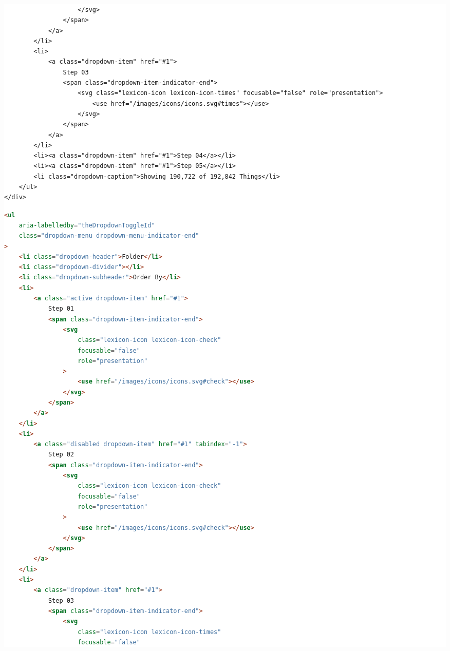                         </svg>
                    </span>
                </a>
            </li>
            <li>
                <a class="dropdown-item" href="#1">
                    Step 03
                    <span class="dropdown-item-indicator-end">
                        <svg class="lexicon-icon lexicon-icon-times" focusable="false" role="presentation">
                            <use href="/images/icons/icons.svg#times"></use>
                        </svg>
                    </span>
                </a>
            </li>
            <li><a class="dropdown-item" href="#1">Step 04</a></li>
            <li><a class="dropdown-item" href="#1">Step 05</a></li>
            <li class="dropdown-caption">Showing 190,722 of 192,842 Things</li>
        </ul>
    </div>
</div>

```html
<ul
	aria-labelledby="theDropdownToggleId"
	class="dropdown-menu dropdown-menu-indicator-end"
>
	<li class="dropdown-header">Folder</li>
	<li class="dropdown-divider"></li>
	<li class="dropdown-subheader">Order By</li>
	<li>
		<a class="active dropdown-item" href="#1">
			Step 01
			<span class="dropdown-item-indicator-end">
				<svg
					class="lexicon-icon lexicon-icon-check"
					focusable="false"
					role="presentation"
				>
					<use href="/images/icons/icons.svg#check"></use>
				</svg>
			</span>
		</a>
	</li>
	<li>
		<a class="disabled dropdown-item" href="#1" tabindex="-1">
			Step 02
			<span class="dropdown-item-indicator-end">
				<svg
					class="lexicon-icon lexicon-icon-check"
					focusable="false"
					role="presentation"
				>
					<use href="/images/icons/icons.svg#check"></use>
				</svg>
			</span>
		</a>
	</li>
	<li>
		<a class="dropdown-item" href="#1">
			Step 03
			<span class="dropdown-item-indicator-end">
				<svg
					class="lexicon-icon lexicon-icon-times"
					focusable="false"
```